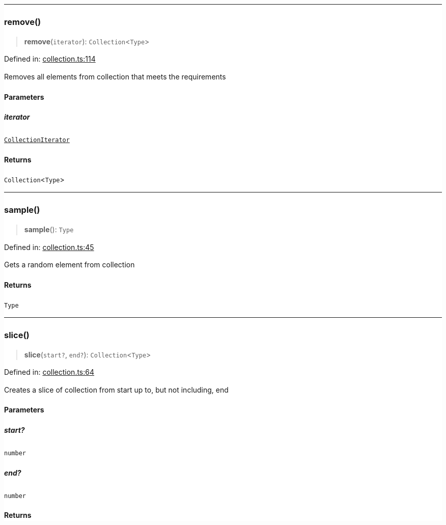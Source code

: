 ***

### remove()

> **remove**(`iterator`): `Collection`\<`Type`\>

Defined in: [collection.ts:114](https://github.com/freearhey/core-js/blob/c1e6c9f8cab8b3dcf3b54b7eef0c855b591ac948/src/collection.ts#L114)

Removes all elements from collection that meets the requirements

#### Parameters

##### iterator

[`CollectionIterator`](../type-aliases/CollectionIterator.md)

#### Returns

`Collection`\<`Type`\>

***

### sample()

> **sample**(): `Type`

Defined in: [collection.ts:45](https://github.com/freearhey/core-js/blob/c1e6c9f8cab8b3dcf3b54b7eef0c855b591ac948/src/collection.ts#L45)

Gets a random element from collection

#### Returns

`Type`

***

### slice()

> **slice**(`start?`, `end?`): `Collection`\<`Type`\>

Defined in: [collection.ts:64](https://github.com/freearhey/core-js/blob/c1e6c9f8cab8b3dcf3b54b7eef0c855b591ac948/src/collection.ts#L64)

Creates a slice of collection from start up to, but not including, end

#### Parameters

##### start?

`number`

##### end?

`number`

#### Returns
